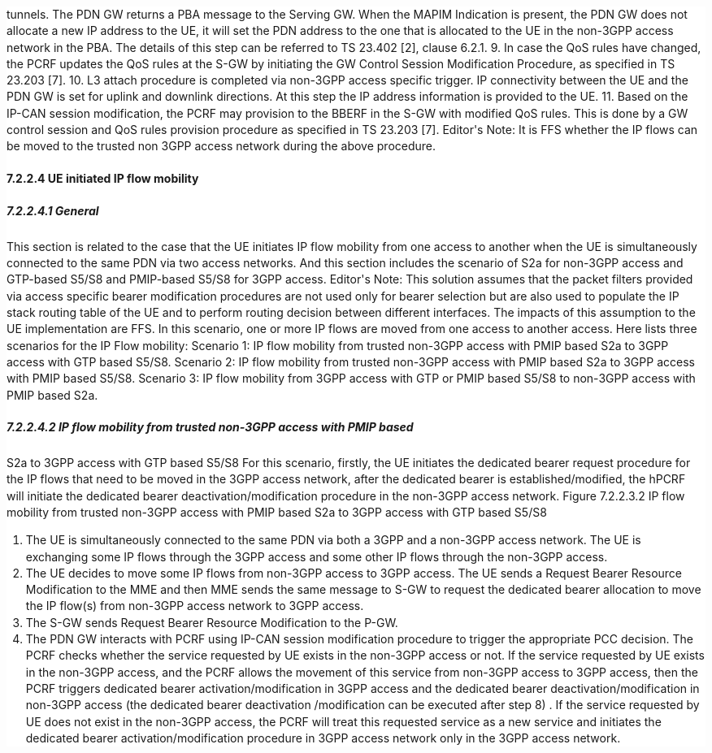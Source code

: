 tunnels.
The PDN GW returns a PBA message to the Serving GW.
When the MAPIM Indication is present, the PDN GW does not allocate a new IP
address to the UE, it will set the PDN address to the one that is allocated to
the UE in the non-3GPP access network in the PBA.
The details of this step can be referred to TS 23.402 [2], clause 6.2.1.
9\. In case the QoS rules have changed, the PCRF updates the QoS rules at the
S-GW by initiating the GW Control Session Modification Procedure, as specified
in TS 23.203 [7].
10\. L3 attach procedure is completed via non-3GPP access specific trigger. IP
connectivity between the UE and the PDN GW is set for uplink and downlink
directions. At this step the IP address information is provided to the UE.
11\. Based on the IP-CAN session modification, the PCRF may provision to the
BBERF in the S-GW with modified QoS rules. This is done by a GW control
session and QoS rules provision procedure as specified in TS 23.203 [7].
Editor's Note: It is FFS whether the IP flows can be moved to the trusted non
3GPP access network during the above procedure.
#### 7.2.2.4 UE initiated IP flow mobility
##### 7.2.2.4.1 General
This section is related to the case that the UE initiates IP flow mobility
from one access to another when the UE is simultaneously connected to the same
PDN via two access networks. And this section includes the scenario of S2a for
non-3GPP access and GTP-based S5/S8 and PMIP-based S5/S8 for 3GPP access.
Editor\'s Note: This solution assumes that the packet filters provided via
access specific bearer modification procedures are not used only for bearer
selection but are also used to populate the IP stack routing table of the UE
and to perform routing decision between different interfaces. The impacts of
this assumption to the UE implementation are FFS. In this scenario, one or
more IP flows are moved from one access to another access.
Here lists three scenarios for the IP Flow mobility:
Scenario 1: IP flow mobility from trusted non-3GPP access with PMIP based S2a
to 3GPP access with GTP based S5/S8.
Scenario 2: IP flow mobility from trusted non-3GPP access with PMIP based S2a
to 3GPP access with PMIP based S5/S8.
Scenario 3: IP flow mobility from 3GPP access with GTP or PMIP based S5/S8 to
non-3GPP access with PMIP based S2a.
##### 7.2.2.4.2 IP flow mobility from trusted non-3GPP access with PMIP based
S2a to 3GPP access with GTP based S5/S8
For this scenario, firstly, the UE initiates the dedicated bearer request
procedure for the IP flows that need to be moved in the 3GPP access network,
after the dedicated bearer is established/modified, the hPCRF will initiate
the dedicated bearer deactivation/modification procedure in the non-3GPP
access network.
Figure 7.2.2.3.2 IP flow mobility from trusted non-3GPP access with PMIP based
S2a to 3GPP access with GTP based S5/S8
  1. The UE is simultaneously connected to the same PDN via both a 3GPP and a non-3GPP access network. The UE is exchanging some IP flows through the 3GPP access and some other IP flows through the non-3GPP access.
  2. The UE decides to move some IP flows from non-3GPP access to 3GPP access. The UE sends a Request Bearer Resource Modification to the MME and then MME sends the same message to S-GW to request the dedicated bearer allocation to move the IP flow(s) from non-3GPP access network to 3GPP access.
  3. The S-GW sends Request Bearer Resource Modification to the P-GW.
  4. The PDN GW interacts with PCRF using IP-CAN session modification procedure to trigger the appropriate PCC decision. The PCRF checks whether the service requested by UE exists in the non-3GPP access or not. If the service requested by UE exists in the non-3GPP access, and the PCRF allows the movement of this service from non-3GPP access to 3GPP access, then the PCRF triggers dedicated bearer activation/modification in 3GPP access and the dedicated bearer deactivation/modification in non-3GPP access (the dedicated bearer deactivation /modification can be executed after step 8) . If the service requested by UE does not exist in the non-3GPP access, the PCRF will treat this requested service as a new service and initiates the dedicated bearer activation/modification procedure in 3GPP access network only in the 3GPP access network.
